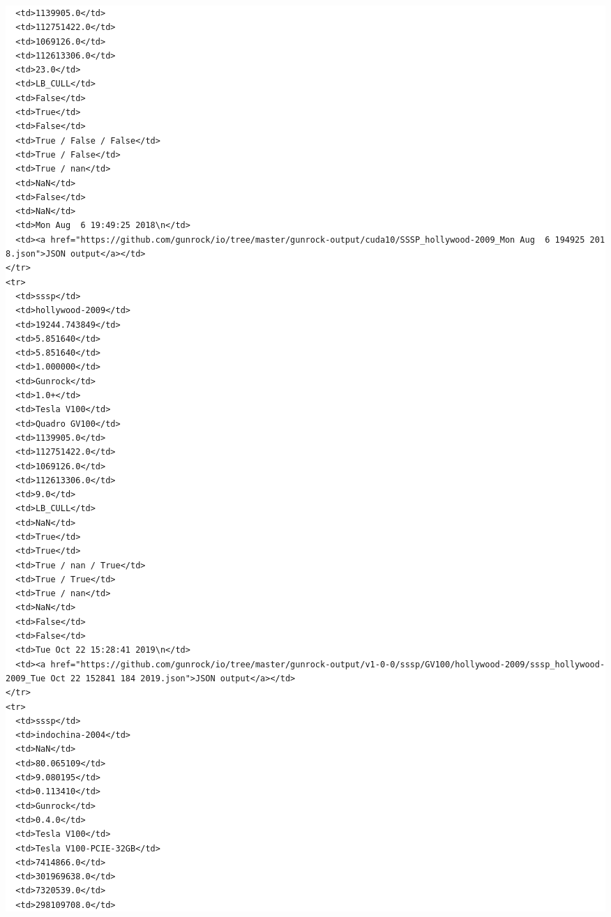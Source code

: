       <td>1139905.0</td>
      <td>112751422.0</td>
      <td>1069126.0</td>
      <td>112613306.0</td>
      <td>23.0</td>
      <td>LB_CULL</td>
      <td>False</td>
      <td>True</td>
      <td>False</td>
      <td>True / False / False</td>
      <td>True / False</td>
      <td>True / nan</td>
      <td>NaN</td>
      <td>False</td>
      <td>NaN</td>
      <td>Mon Aug  6 19:49:25 2018\n</td>
      <td><a href="https://github.com/gunrock/io/tree/master/gunrock-output/cuda10/SSSP_hollywood-2009_Mon Aug  6 194925 2018.json">JSON output</a></td>
    </tr>
    <tr>
      <td>sssp</td>
      <td>hollywood-2009</td>
      <td>19244.743849</td>
      <td>5.851640</td>
      <td>5.851640</td>
      <td>1.000000</td>
      <td>Gunrock</td>
      <td>1.0+</td>
      <td>Tesla V100</td>
      <td>Quadro GV100</td>
      <td>1139905.0</td>
      <td>112751422.0</td>
      <td>1069126.0</td>
      <td>112613306.0</td>
      <td>9.0</td>
      <td>LB_CULL</td>
      <td>NaN</td>
      <td>True</td>
      <td>True</td>
      <td>True / nan / True</td>
      <td>True / True</td>
      <td>True / nan</td>
      <td>NaN</td>
      <td>False</td>
      <td>False</td>
      <td>Tue Oct 22 15:28:41 2019\n</td>
      <td><a href="https://github.com/gunrock/io/tree/master/gunrock-output/v1-0-0/sssp/GV100/hollywood-2009/sssp_hollywood-2009_Tue Oct 22 152841 184 2019.json">JSON output</a></td>
    </tr>
    <tr>
      <td>sssp</td>
      <td>indochina-2004</td>
      <td>NaN</td>
      <td>80.065109</td>
      <td>9.080195</td>
      <td>0.113410</td>
      <td>Gunrock</td>
      <td>0.4.0</td>
      <td>Tesla V100</td>
      <td>Tesla V100-PCIE-32GB</td>
      <td>7414866.0</td>
      <td>301969638.0</td>
      <td>7320539.0</td>
      <td>298109708.0</td>